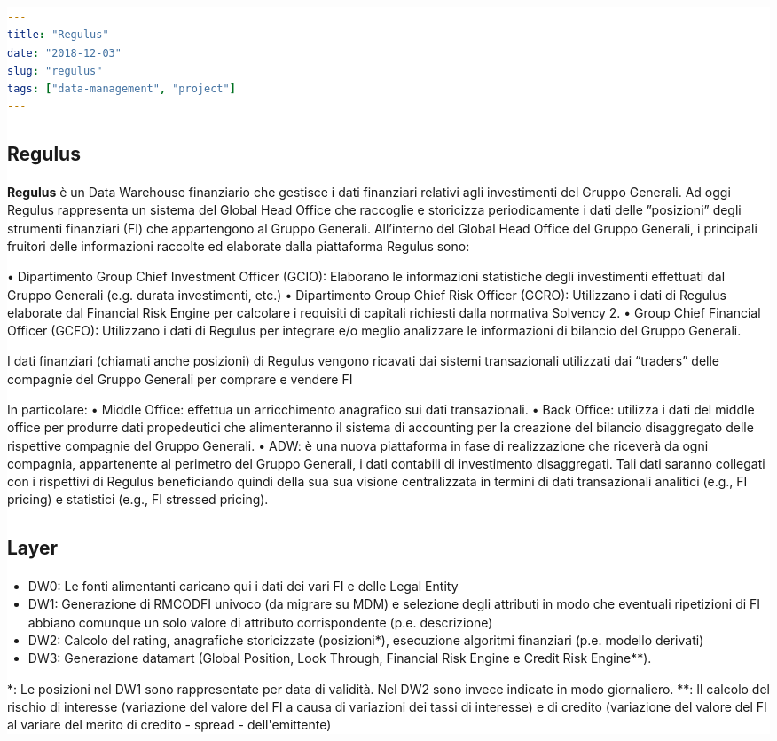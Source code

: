 ```yaml
---
title: "Regulus"
date: "2018-12-03"
slug: "regulus"
tags: ["data-management", "project"]
---
```


## Regulus

__Regulus__ è un Data Warehouse finanziario che gestisce i dati finanziari relativi agli investimenti del Gruppo Generali.
Ad oggi Regulus rappresenta un sistema del Global Head Office che raccoglie e storicizza periodicamente i dati delle ”posizioni” degli strumenti finanziari (FI) che appartengono al Gruppo Generali. All’interno del Global Head Office del Gruppo Generali, i principali fruitori delle informazioni raccolte ed elaborate dalla piattaforma Regulus sono: 

•	Dipartimento Group Chief Investment Officer (GCIO): Elaborano le informazioni statistiche degli investimenti effettuati dal Gruppo Generali (e.g. durata investimenti, etc.)
•	Dipartimento Group Chief Risk Officer (GCRO): Utilizzano i dati di Regulus elaborate dal Financial Risk Engine per calcolare i requisiti di capitali richiesti dalla normativa Solvency 2.
•	Group Chief Financial Officer (GCFO): Utilizzano i dati di Regulus per integrare e/o meglio analizzare le informazioni di bilancio del Gruppo Generali. 

I dati finanziari (chiamati anche posizioni) di Regulus vengono ricavati dai sistemi transazionali utilizzati dai “traders” delle compagnie del Gruppo Generali per comprare e vendere FI

In particolare:
•	Middle Office: effettua un arricchimento anagrafico sui dati transazionali.
•	Back Office: utilizza i dati del middle office per produrre dati propedeutici che alimenteranno il sistema di accounting per la creazione del bilancio disaggregato delle rispettive compagnie del Gruppo Generali.
•	ADW: è una nuova piattaforma in fase di realizzazione che riceverà da ogni compagnia, appartenente al perimetro del Gruppo Generali, i dati contabili di investimento disaggregati. Tali dati saranno collegati con i rispettivi di Regulus beneficiando quindi della sua sua visione centralizzata in termini di dati transazionali analitici (e.g., FI pricing) e statistici (e.g., FI stressed pricing).


## Layer

- DW0: Le fonti alimentanti caricano qui i dati dei vari FI e delle Legal Entity
- DW1: Generazione di RMCODFI univoco (da migrare su MDM) e selezione degli attributi in modo che eventuali ripetizioni di FI abbiano comunque un solo valore di attributo corrispondente (p.e. descrizione)
- DW2: Calcolo del rating, anagrafiche storicizzate (posizioni*), esecuzione algoritmi finanziari (p.e. modello derivati)
- DW3: Generazione datamart (Global Position, Look Through, Financial Risk Engine e Credit Risk Engine**).

*: Le posizioni nel DW1 sono rappresentate per data di validità. Nel DW2 sono invece indicate in modo giornaliero.
**: Il calcolo del rischio di interesse (variazione del valore del FI a causa di variazioni dei tassi di interesse) e di credito (variazione del valore del FI al variare del merito di credito - spread - dell'emittente)
